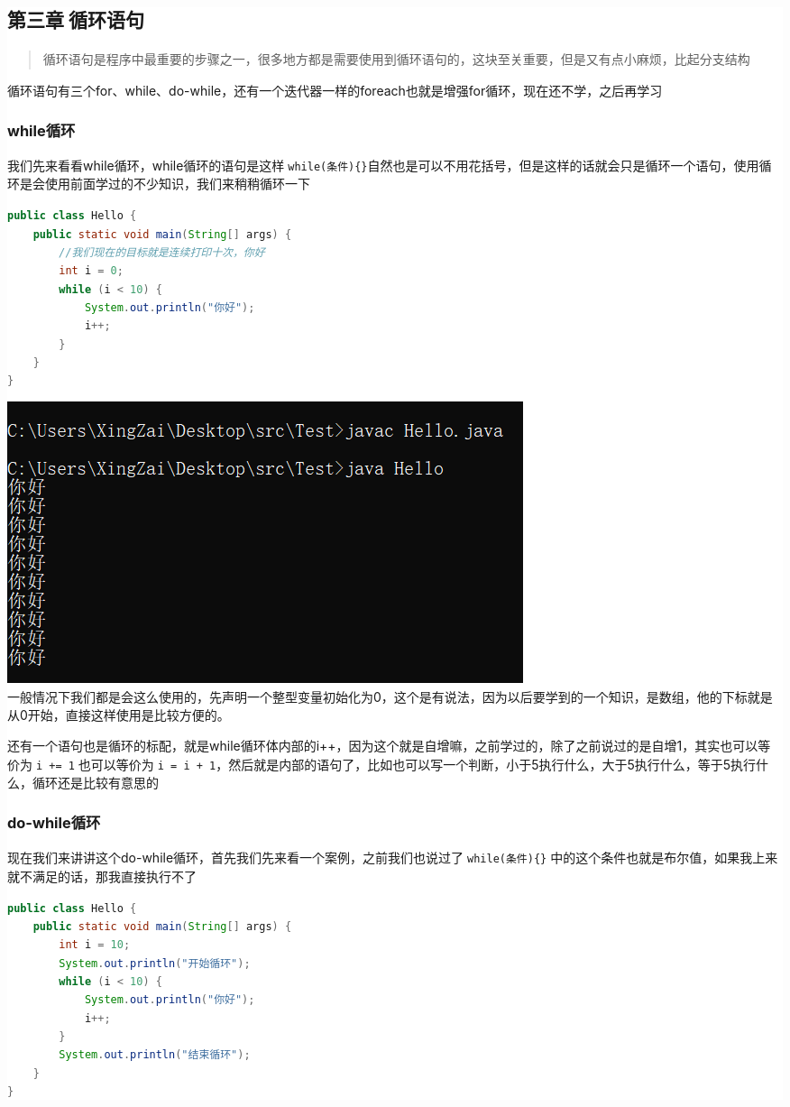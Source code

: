 ## 第三章 循环语句

> 循环语句是程序中最重要的步骤之一，很多地方都是需要使用到循环语句的，这块至关重要，但是又有点小麻烦，比起分支结构

循环语句有三个for、while、do-while，还有一个迭代器一样的foreach也就是增强for循环，现在还不学，之后再学习

### while循环

我们先来看看while循环，while循环的语句是这样 `while(条件){}`自然也是可以不用花括号，但是这样的话就会只是循环一个语句，使用循环是会使用前面学过的不少知识，我们来稍稍循环一下

```java
public class Hello {
    public static void main(String[] args) {
        //我们现在的目标就是连续打印十次，你好
        int i = 0;
        while (i < 10) {
            System.out.println("你好");
            i++;
        }
    }
}
```

![](image/day5/5-8.png)  
一般情况下我们都是会这么使用的，先声明一个整型变量初始化为0，这个是有说法，因为以后要学到的一个知识，是数组，他的下标就是从0开始，直接这样使用是比较方便的。

还有一个语句也是循环的标配，就是while循环体内部的i++，因为这个就是自增嘛，之前学过的，除了之前说过的是自增1，其实也可以等价为 `i += 1`
也可以等价为 `i = i + 1`，然后就是内部的语句了，比如也可以写一个判断，小于5执行什么，大于5执行什么，等于5执行什么，循环还是比较有意思的

### do-while循环

现在我们来讲讲这个do-while循环，首先我们先来看一个案例，之前我们也说过了 `while(条件){}` 中的这个条件也就是布尔值，如果我上来就不满足的话，那我直接执行不了

```java
public class Hello {
    public static void main(String[] args) {
        int i = 10;
        System.out.println("开始循环");
        while (i < 10) {
            System.out.println("你好");
            i++;
        }
        System.out.println("结束循环");
    }
}
```
